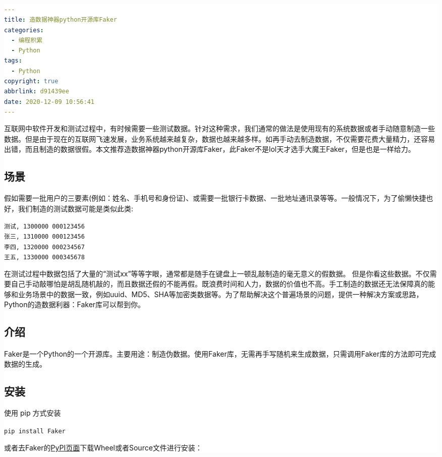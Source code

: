 ```yaml
---
title: 造数据神器python开源库Faker
categories:
  - 编程积累
  - Python
tags:
  - Python
copyright: true
abbrlink: d91439ee
date: 2020-12-09 10:56:41
---
```


互联网中软件开发和测试过程中，有时候需要一些测试数据。针对这种需求，我们通常的做法是使用现有的系统数据或者手动随意制造一些数据。但是由于现在的互联网飞速发展，业务系统越来越复杂，数据也越来越多样。如再手动去制造数据，不仅需要花费大量精力，还容易出错，而且制造的数据很假。本文推荐造数据神器python开源库Faker，此Faker不是lol天才选手大魔王Faker，但是也是一样给力。





## 场景

假如需要一批用户的三要素(例如：姓名、手机号和身份证)、或需要一批银行卡数据、一批地址通讯录等等。一般情况下，为了偷懒快捷也好，我们制造的测试数据可能是类似此类:

```
测试, 1300000 000123456
张三, 1310000 000123456
李四, 1320000 000234567
王五, 1330000 000345678
```

在测试过程中数据包括了大量的“测试xx”等等字眼，通常都是随手在键盘上一顿乱敲制造的毫无意义的假数据。
但是你看这些数据。不仅需要自己手动敲哪怕是胡乱随机敲的，而且数据还假的不能再假。既浪费时间和人力，数据的价值也不高。手工制造的数据还无法保障真的能够和业务场景中的数据一致，例如uuid、MD5、SHA等加密类数据等。为了帮助解决这个普遍场景的问题，提供一种解决方案或思路，Python的造数据利器：Faker库可以帮到你。

## 介绍 

Faker是一个Python的一个开源库。主要用途：制造伪数据。使用Faker库，无需再手写随机来生成数据，只需调用Faker库的方法即可完成数据的生成。



## 安装

使用 pip 方式安装

```bash
pip install Faker
```

或者去Faker的[PyPI页面](https://link.zhihu.com/?target=https%3A//pypi.org/project/Faker/)下载Wheel或者Source文件进行安装：
